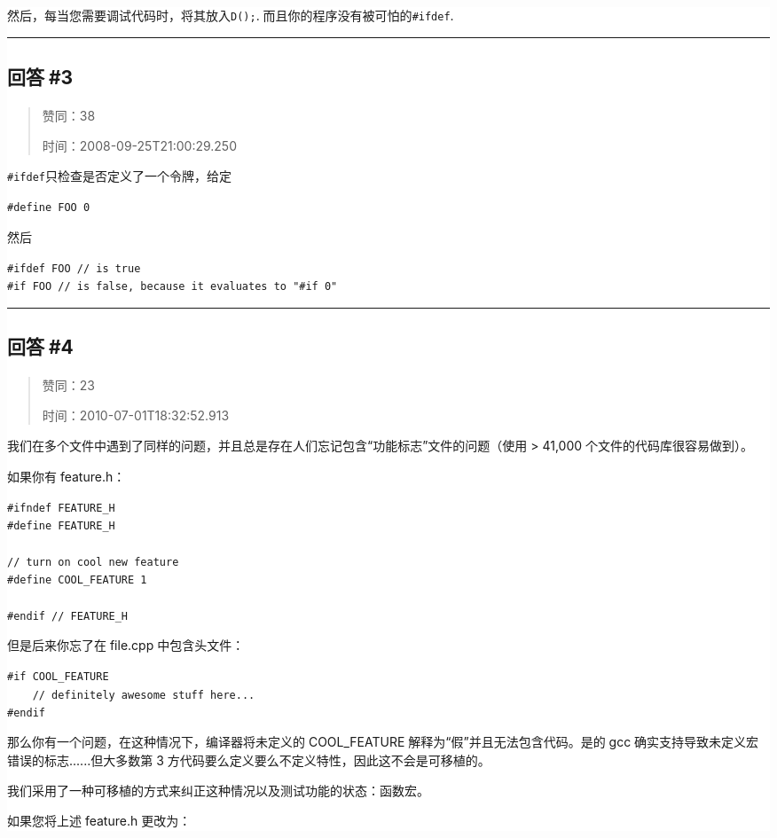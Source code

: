 然后，每当您需要调试代码时，将其放入`D();`. 而且你的程序没有被可怕的`#ifdef`.

* * *

## 回答 #3

> 赞同：38
> 
> 时间：2008-09-25T21:00:29.250

`#ifdef`只检查是否定义了一个令牌，给定

```
#define FOO 0 
```

然后

```
#ifdef FOO // is true
#if FOO // is false, because it evaluates to "#if 0" 
```

* * *

## 回答 #4

> 赞同：23
> 
> 时间：2010-07-01T18:32:52.913

我们在多个文件中遇到了同样的问题，并且总是存在人们忘记包含“功能标志”文件的问题（使用 > 41,000 个文件的代码库很容易做到）。

如果你有 feature.h：

```
#ifndef FEATURE_H
#define FEATURE_H

// turn on cool new feature
#define COOL_FEATURE 1

#endif // FEATURE_H 
```

但是后来你忘了在 file.cpp 中包含头文件：

```
#if COOL_FEATURE
    // definitely awesome stuff here...
#endif 
```

那么你有一个问题，在这种情况下，编译器将未定义的 COOL_FEATURE 解释为“假”并且无法包含代码。是的 gcc 确实支持导致未定义宏错误的标志......但大多数第 3 方代码要么定义要么不定义特性，因此这不会是可移植的。

我们采用了一种可移植的方式来纠正这种情况以及测试功能的状态：函数宏。

如果您将上述 feature.h 更改为：
